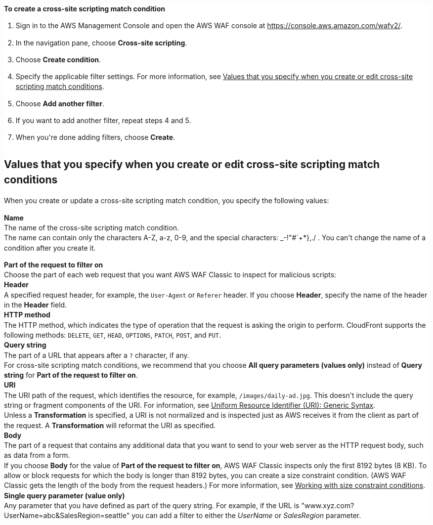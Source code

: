 **To create a cross\-site scripting match condition**

1. Sign in to the AWS Management Console and open the AWS WAF console at [https://console\.aws\.amazon\.com/wafv2/](https://console.aws.amazon.com/wafv2/)\. 

1. In the navigation pane, choose **Cross\-site scripting**\.

1. Choose **Create condition**\.

1. Specify the applicable filter settings\. For more information, see [Values that you specify when you create or edit cross\-site scripting match conditions](#classic-web-acl-xss-conditions-values)\.

1. Choose **Add another filter**\.

1. If you want to add another filter, repeat steps 4 and 5\.

1. When you're done adding filters, choose **Create**\.

## Values that you specify when you create or edit cross\-site scripting match conditions<a name="classic-web-acl-xss-conditions-values"></a>

When you create or update a cross\-site scripting match condition, you specify the following values: 

**Name**  
The name of the cross\-site scripting match condition\.  
The name can contain only the characters A\-Z, a\-z, 0\-9, and the special characters: \_\-\!"\#`\+\*\},\./ \. You can't change the name of a condition after you create it\.

**Part of the request to filter on**  
Choose the part of each web request that you want AWS WAF Classic to inspect for malicious scripts:    
**Header**  
A specified request header, for example, the `User-Agent` or `Referer` header\. If you choose **Header**, specify the name of the header in the **Header** field\.  
**HTTP method**  
The HTTP method, which indicates the type of operation that the request is asking the origin to perform\. CloudFront supports the following methods: `DELETE`, `GET`, `HEAD`, `OPTIONS`, `PATCH`, `POST`, and `PUT`\.  
**Query string**  
The part of a URL that appears after a `?` character, if any\.  
For cross\-site scripting match conditions, we recommend that you choose **All query parameters \(values only\)** instead of **Query string** for **Part of the request to filter on**\.  
**URI**  
The URI path of the request, which identifies the resource, for example, `/images/daily-ad.jpg`\. This doesn't include the query string or fragment components of the URI\. For information, see [Uniform Resource Identifier \(URI\): Generic Syntax](https://tools.ietf.org/html/rfc3986#section-3.3)\.   
Unless a **Transformation** is specified, a URI is not normalized and is inspected just as AWS receives it from the client as part of the request\. A **Transformation** will reformat the URI as specified\.  
**Body**  
The part of a request that contains any additional data that you want to send to your web server as the HTTP request body, such as data from a form\.  
If you choose **Body** for the value of **Part of the request to filter on**, AWS WAF Classic inspects only the first 8192 bytes \(8 KB\)\. To allow or block requests for which the body is longer than 8192 bytes, you can create a size constraint condition\. \(AWS WAF Classic gets the length of the body from the request headers\.\) For more information, see [Working with size constraint conditions](classic-web-acl-size-conditions.md)\.  
**Single query parameter \(value only\)**  
Any parameter that you have defined as part of the query string\. For example, if the URL is "www\.xyz\.com?UserName=abc&SalesRegion=seattle" you can add a filter to either the *UserName* or *SalesRegion* parameter\.   